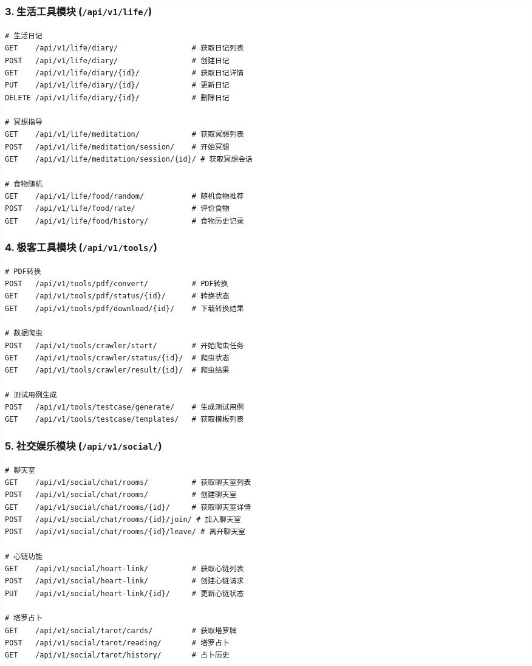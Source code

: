 ### 3. 生活工具模块 (`/api/v1/life/`)
```
# 生活日记
GET    /api/v1/life/diary/                 # 获取日记列表
POST   /api/v1/life/diary/                 # 创建日记
GET    /api/v1/life/diary/{id}/            # 获取日记详情
PUT    /api/v1/life/diary/{id}/            # 更新日记
DELETE /api/v1/life/diary/{id}/            # 删除日记

# 冥想指导
GET    /api/v1/life/meditation/            # 获取冥想列表
POST   /api/v1/life/meditation/session/    # 开始冥想
GET    /api/v1/life/meditation/session/{id}/ # 获取冥想会话

# 食物随机
GET    /api/v1/life/food/random/           # 随机食物推荐
POST   /api/v1/life/food/rate/             # 评价食物
GET    /api/v1/life/food/history/          # 食物历史记录
```

### 4. 极客工具模块 (`/api/v1/tools/`)
```
# PDF转换
POST   /api/v1/tools/pdf/convert/          # PDF转换
GET    /api/v1/tools/pdf/status/{id}/      # 转换状态
GET    /api/v1/tools/pdf/download/{id}/    # 下载转换结果

# 数据爬虫
POST   /api/v1/tools/crawler/start/        # 开始爬虫任务
GET    /api/v1/tools/crawler/status/{id}/  # 爬虫状态
GET    /api/v1/tools/crawler/result/{id}/  # 爬虫结果

# 测试用例生成
POST   /api/v1/tools/testcase/generate/    # 生成测试用例
GET    /api/v1/tools/testcase/templates/   # 获取模板列表
```

### 5. 社交娱乐模块 (`/api/v1/social/`)
```
# 聊天室
GET    /api/v1/social/chat/rooms/          # 获取聊天室列表
POST   /api/v1/social/chat/rooms/          # 创建聊天室
GET    /api/v1/social/chat/rooms/{id}/     # 获取聊天室详情
POST   /api/v1/social/chat/rooms/{id}/join/ # 加入聊天室
POST   /api/v1/social/chat/rooms/{id}/leave/ # 离开聊天室

# 心链功能
GET    /api/v1/social/heart-link/          # 获取心链列表
POST   /api/v1/social/heart-link/          # 创建心链请求
PUT    /api/v1/social/heart-link/{id}/     # 更新心链状态

# 塔罗占卜
GET    /api/v1/social/tarot/cards/         # 获取塔罗牌
POST   /api/v1/social/tarot/reading/       # 塔罗占卜
GET    /api/v1/social/tarot/history/       # 占卜历史
```
